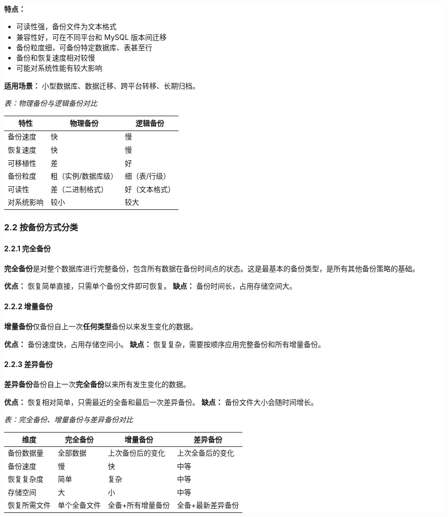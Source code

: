 **特点：**

- 可读性强，备份文件为文本格式
- 兼容性好，可在不同平台和 MySQL 版本间迁移
- 备份粒度细，可备份特定数据库、表甚至行
- 备份和恢复速度相对较慢
- 可能对系统性能有较大影响

**适用场景：** 小型数据库、数据迁移、跨平台转移、长期归档。

_表：物理备份与逻辑备份对比_

| **特性**   | **物理备份**        | **逻辑备份**   |
| ---------- | ------------------- | -------------- |
| 备份速度   | 快                  | 慢             |
| 恢复速度   | 快                  | 慢             |
| 可移植性   | 差                  | 好             |
| 备份粒度   | 粗（实例/数据库级） | 细（表/行级）  |
| 可读性     | 差（二进制格式）    | 好（文本格式） |
| 对系统影响 | 较小                | 较大           |

### 2.2 按备份方式分类

#### 2.2.1 完全备份

**完全备份**是对整个数据库进行完整备份，包含所有数据在备份时间点的状态。这是最基本的备份类型，是所有其他备份策略的基础。

**优点：** 恢复简单直接，只需单个备份文件即可恢复。
**缺点：** 备份时间长，占用存储空间大。

#### 2.2.2 增量备份

**增量备份**仅备份自上一次**任何类型**备份以来发生变化的数据。

**优点：** 备份速度快，占用存储空间小。
**缺点：** 恢复复杂，需要按顺序应用完整备份和所有增量备份。

#### 2.2.3 差异备份

**差异备份**备份自上一次**完全备份**以来所有发生变化的数据。

**优点：** 恢复相对简单，只需最近的全备和最后一次差异备份。
**缺点：** 备份文件大小会随时间增长。

_表：完全备份、增量备份与差异备份对比_

| **维度**     | **完全备份** | **增量备份**      | **差异备份**      |
| ------------ | ------------ | ----------------- | ----------------- |
| 备份数据量   | 全部数据     | 上次备份后的变化  | 上次全备后的变化  |
| 备份速度     | 慢           | 快                | 中等              |
| 恢复复杂度   | 简单         | 复杂              | 中等              |
| 存储空间     | 大           | 小                | 中等              |
| 恢复所需文件 | 单个全备文件 | 全备+所有增量备份 | 全备+最新差异备份 |

